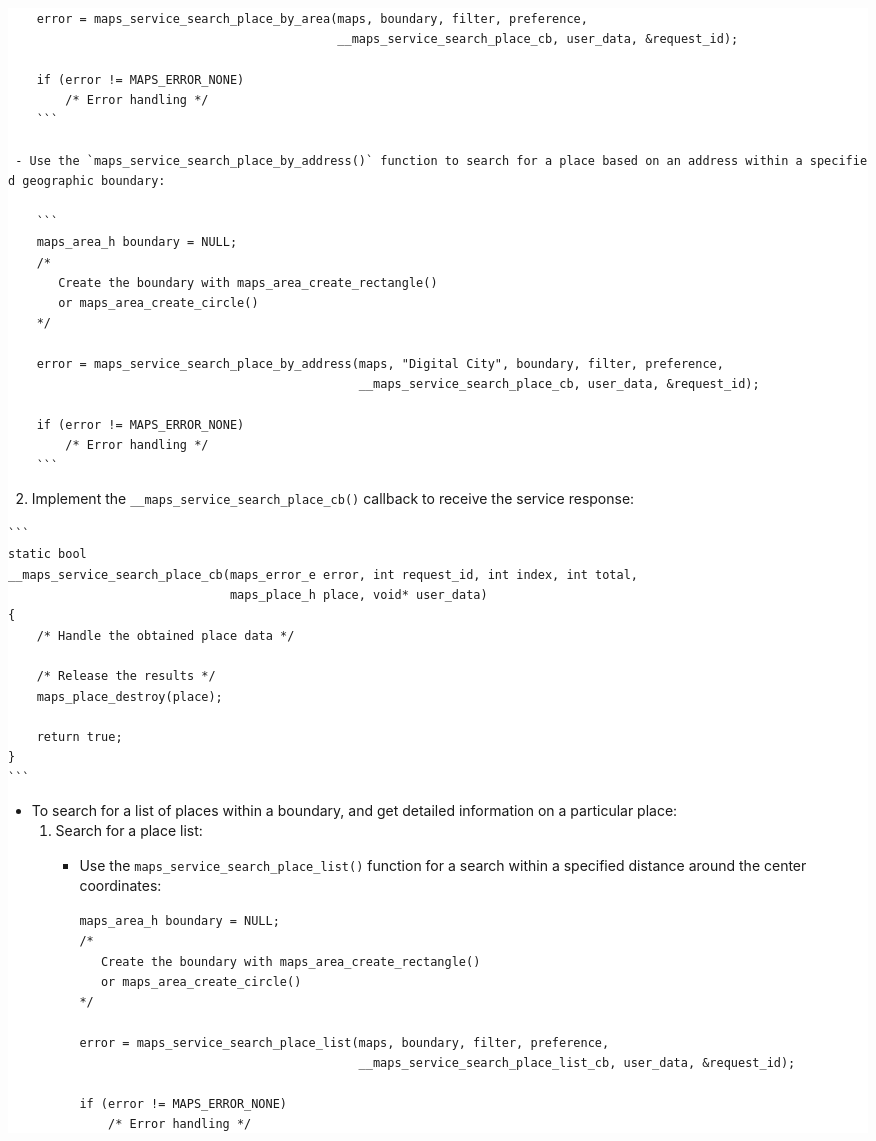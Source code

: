         error = maps_service_search_place_by_area(maps, boundary, filter, preference,
                                                  __maps_service_search_place_cb, user_data, &request_id);

        if (error != MAPS_ERROR_NONE)
            /* Error handling */
        ```

     - Use the `maps_service_search_place_by_address()` function to search for a place based on an address within a specified geographic boundary:

        ```
        maps_area_h boundary = NULL;
        /*
           Create the boundary with maps_area_create_rectangle()
           or maps_area_create_circle()
        */

        error = maps_service_search_place_by_address(maps, "Digital City", boundary, filter, preference,
                                                     __maps_service_search_place_cb, user_data, &request_id);

        if (error != MAPS_ERROR_NONE)
            /* Error handling */
        ```

  2. Implement the `__maps_service_search_place_cb()` callback to receive the service response:

    ```
    static bool
    __maps_service_search_place_cb(maps_error_e error, int request_id, int index, int total,
                                   maps_place_h place, void* user_data)
    {
        /* Handle the obtained place data */

        /* Release the results */
        maps_place_destroy(place);

        return true;
    }
    ```

- To search for a list of places within a boundary, and get detailed information on a particular place:
  1. Search for a place list:
     - Use the `maps_service_search_place_list()` function for a search within a specified distance around the center coordinates:

        ```
        maps_area_h boundary = NULL;
        /*
           Create the boundary with maps_area_create_rectangle()
           or maps_area_create_circle()
        */

        error = maps_service_search_place_list(maps, boundary, filter, preference,
                                               __maps_service_search_place_list_cb, user_data, &request_id);

        if (error != MAPS_ERROR_NONE)
            /* Error handling */
        ```
